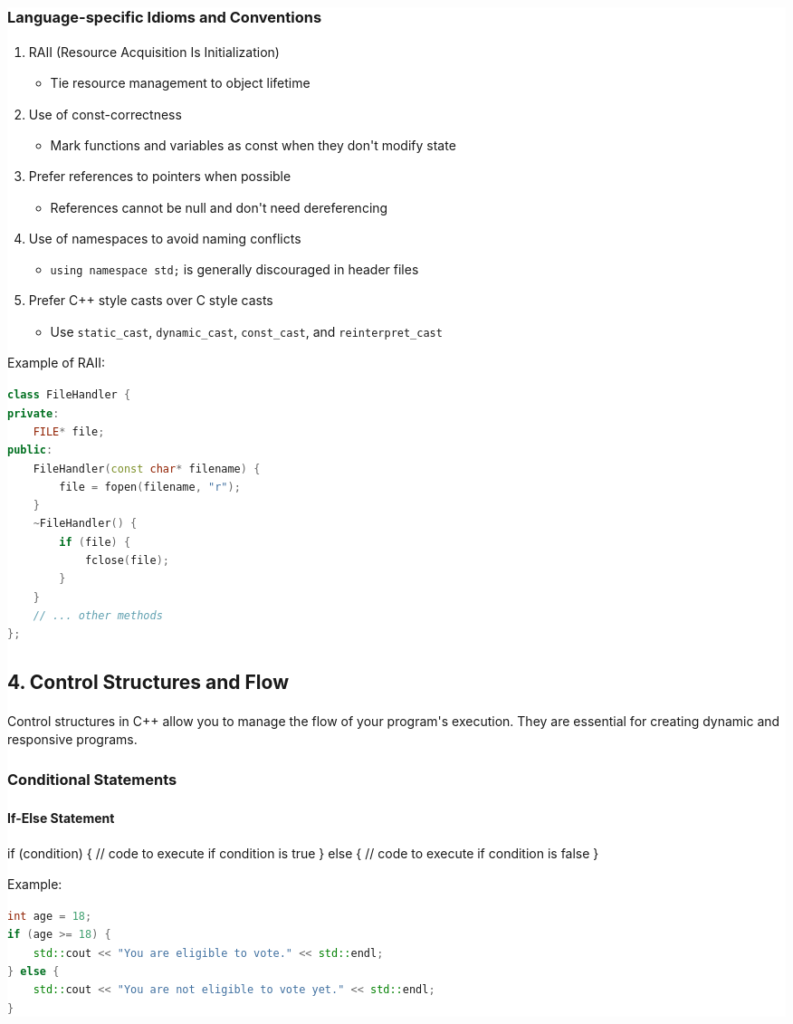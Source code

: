### Language-specific Idioms and Conventions

1. RAII (Resource Acquisition Is Initialization)
   - Tie resource management to object lifetime

2. Use of const-correctness
   - Mark functions and variables as const when they don't modify state

3. Prefer references to pointers when possible
   - References cannot be null and don't need dereferencing

4. Use of namespaces to avoid naming conflicts
   - `using namespace std;` is generally discouraged in header files

5. Prefer C++ style casts over C style casts
   - Use `static_cast`, `dynamic_cast`, `const_cast`, and `reinterpret_cast`

Example of RAII:
```cpp
class FileHandler {
private:
    FILE* file;
public:
    FileHandler(const char* filename) {
        file = fopen(filename, "r");
    }
    ~FileHandler() {
        if (file) {
            fclose(file);
        }
    }
    // ... other methods
};
```

## 4. Control Structures and Flow

Control structures in C++ allow you to manage the flow of your program's execution. They are essential for creating dynamic and responsive programs.

### Conditional Statements

#### If-Else Statement

<syntax>
if (condition) {
    // code to execute if condition is true
} else {
    // code to execute if condition is false
}
</syntax>

Example:
```cpp
int age = 18;
if (age >= 18) {
    std::cout << "You are eligible to vote." << std::endl;
} else {
    std::cout << "You are not eligible to vote yet." << std::endl;
}
```
